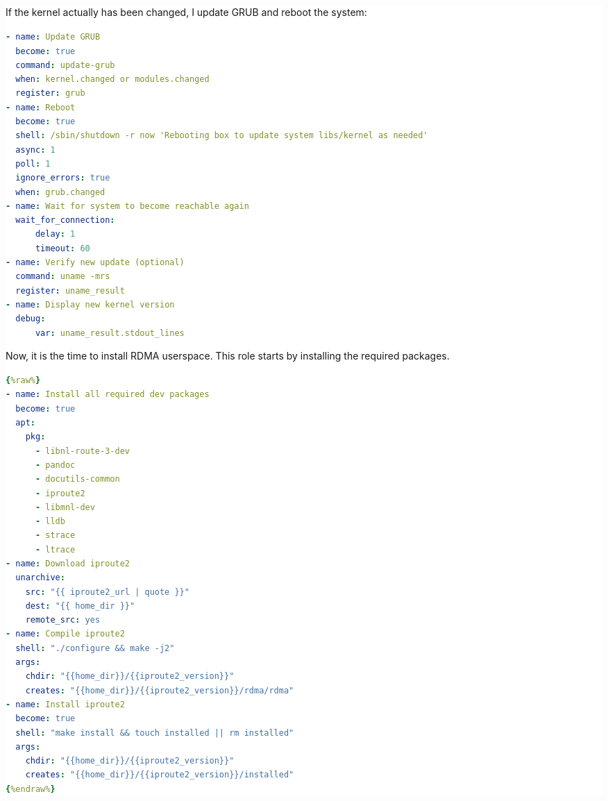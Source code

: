 If the kernel actually has been changed, I update GRUB and reboot the system:

```yaml
- name: Update GRUB
  become: true
  command: update-grub
  when: kernel.changed or modules.changed
  register: grub
- name: Reboot
  become: true
  shell: /sbin/shutdown -r now 'Rebooting box to update system libs/kernel as needed'
  async: 1
  poll: 1
  ignore_errors: true
  when: grub.changed
- name: Wait for system to become reachable again
  wait_for_connection:
      delay: 1
      timeout: 60
- name: Verify new update (optional)
  command: uname -mrs
  register: uname_result
- name: Display new kernel version
  debug:
      var: uname_result.stdout_lines
```

Now, it is the time to install RDMA userspace. This role starts by installing
the required packages.

```yaml
{%raw%}
- name: Install all required dev packages
  become: true
  apt:
    pkg:
      - libnl-route-3-dev
      - pandoc
      - docutils-common
      - iproute2
      - libmnl-dev
      - lldb
      - strace
      - ltrace
- name: Download iproute2
  unarchive:
    src: "{{ iproute2_url | quote }}"
    dest: "{{ home_dir }}"
    remote_src: yes
- name: Compile iproute2
  shell: "./configure && make -j2"
  args:
    chdir: "{{home_dir}}/{{iproute2_version}}"
    creates: "{{home_dir}}/{{iproute2_version}}/rdma/rdma"
- name: Install iproute2
  become: true
  shell: "make install && touch installed || rm installed"
  args:
    chdir: "{{home_dir}}/{{iproute2_version}}"
    creates: "{{home_dir}}/{{iproute2_version}}/installed"
{%endraw%}
```
